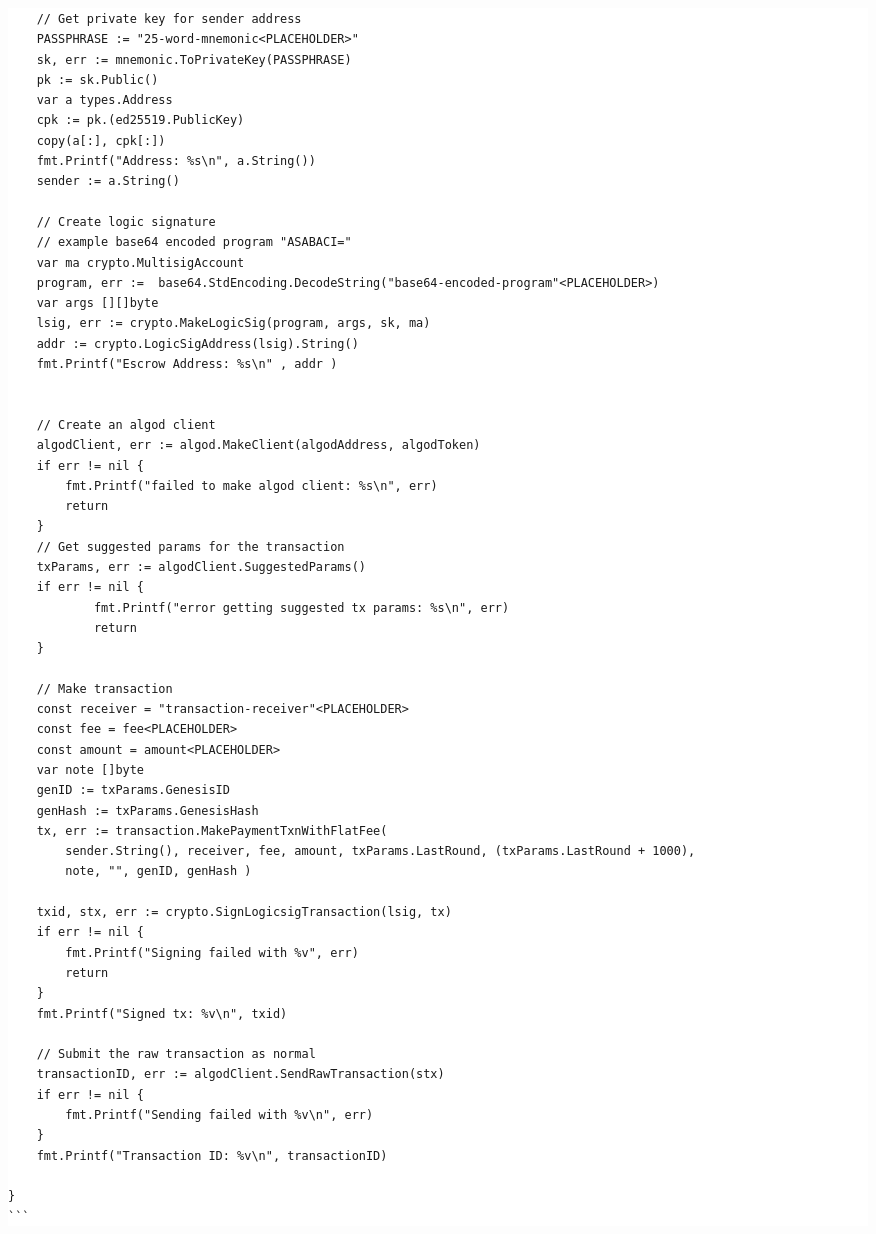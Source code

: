 
        // Get private key for sender address
        PASSPHRASE := "25-word-mnemonic<PLACEHOLDER>"
        sk, err := mnemonic.ToPrivateKey(PASSPHRASE)	
        pk := sk.Public()
        var a types.Address
        cpk := pk.(ed25519.PublicKey)
        copy(a[:], cpk[:])
        fmt.Printf("Address: %s\n", a.String())	
        sender := a.String()

        // Create logic signature
        // example base64 encoded program "ASABACI="
        var ma crypto.MultisigAccount
        program, err :=  base64.StdEncoding.DecodeString("base64-encoded-program"<PLACEHOLDER>)
        var args [][]byte
        lsig, err := crypto.MakeLogicSig(program, args, sk, ma)
        addr := crypto.LogicSigAddress(lsig).String()
        fmt.Printf("Escrow Address: %s\n" , addr )
        

        // Create an algod client
        algodClient, err := algod.MakeClient(algodAddress, algodToken)
        if err != nil {
            fmt.Printf("failed to make algod client: %s\n", err)
            return
        }	
        // Get suggested params for the transaction
        txParams, err := algodClient.SuggestedParams()
        if err != nil {
                fmt.Printf("error getting suggested tx params: %s\n", err)
                return
        }

        // Make transaction
        const receiver = "transaction-receiver"<PLACEHOLDER>
        const fee = fee<PLACEHOLDER>
        const amount = amount<PLACEHOLDER>
        var note []byte	
        genID := txParams.GenesisID
        genHash := txParams.GenesisHash
        tx, err := transaction.MakePaymentTxnWithFlatFee(
            sender.String(), receiver, fee, amount, txParams.LastRound, (txParams.LastRound + 1000),
            note, "", genID, genHash )

        txid, stx, err := crypto.SignLogicsigTransaction(lsig, tx)
        if err != nil {
            fmt.Printf("Signing failed with %v", err)
            return
        }
        fmt.Printf("Signed tx: %v\n", txid)

        // Submit the raw transaction as normal
        transactionID, err := algodClient.SendRawTransaction(stx)
        if err != nil {
            fmt.Printf("Sending failed with %v\n", err)
        }
        fmt.Printf("Transaction ID: %v\n", transactionID)

    }
    ```